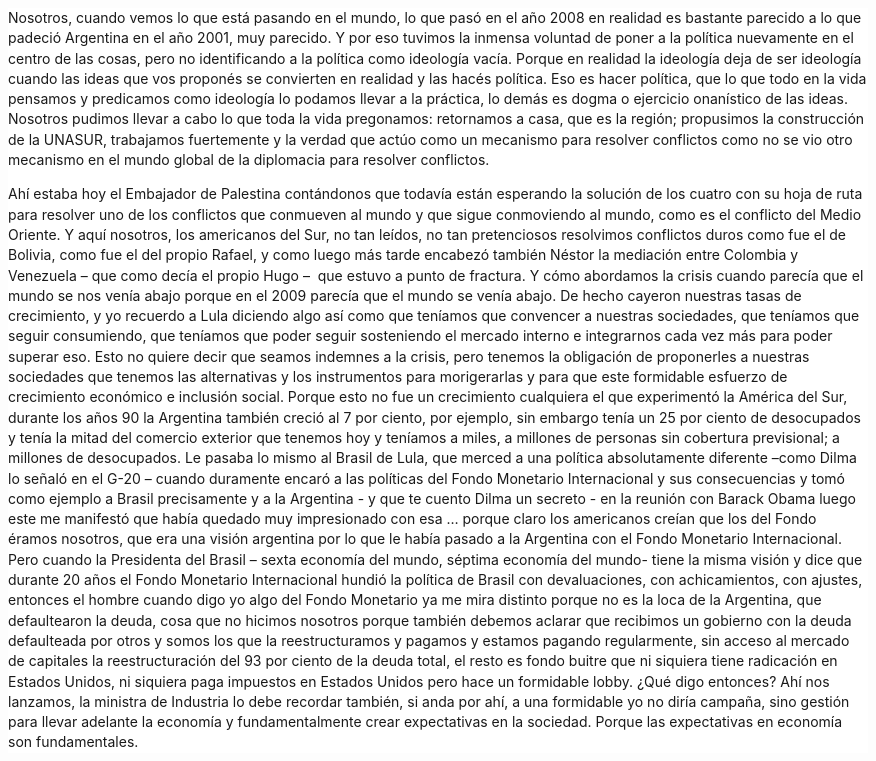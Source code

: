 Nosotros, cuando vemos lo que está pasando en el mundo, lo que pasó en
el año 2008 en realidad es bastante parecido a lo que padeció Argentina
en el año 2001, muy parecido. Y por eso tuvimos la inmensa voluntad de
poner a la política nuevamente en el centro de las cosas, pero no
identificando a la política como ideología vacía. Porque en realidad la
ideología deja de ser ideología cuando las ideas que vos proponés se
convierten en realidad y las hacés política. Eso es hacer política, que
lo que todo en la vida pensamos y predicamos como ideología lo podamos
llevar a la práctica, lo demás es dogma o ejercicio onanístico de las
ideas. Nosotros pudimos llevar a cabo lo que toda la vida pregonamos:
retornamos a casa, que es la región; propusimos la construcción de la
UNASUR, trabajamos fuertemente y la verdad que actúo como un mecanismo
para resolver conflictos como no se vio otro mecanismo en el mundo
global de la diplomacia para resolver conflictos.

Ahí estaba hoy el Embajador de Palestina contándonos que todavía están
esperando la solución de los cuatro con su hoja de ruta para resolver
uno de los conflictos que conmueven al mundo y que sigue conmoviendo al
mundo, como es el conflicto del Medio Oriente. Y aquí nosotros, los
americanos del Sur, no tan leídos, no tan pretenciosos resolvimos
conflictos duros como fue el de Bolivia, como fue el del propio Rafael,
y como luego más tarde encabezó también Néstor la mediación entre
Colombia y Venezuela – que como decía el propio Hugo –  que estuvo a
punto de fractura. Y cómo abordamos la crisis cuando parecía que el
mundo se nos venía abajo porque en el 2009 parecía que el mundo se venía
abajo. De hecho cayeron nuestras tasas de crecimiento, y yo recuerdo a
Lula diciendo algo así como que teníamos que convencer a nuestras
sociedades, que teníamos que seguir consumiendo, que teníamos que poder
seguir sosteniendo el mercado interno e integrarnos cada vez más para
poder superar eso. Esto no quiere decir que seamos indemnes a la crisis,
pero tenemos la obligación de proponerles a nuestras sociedades que
tenemos las alternativas y los instrumentos para morigerarlas y para que
este formidable esfuerzo de crecimiento económico e inclusión social.
Porque esto no fue un crecimiento cualquiera el que experimentó la
América del Sur, durante los años 90 la Argentina también creció al 7
por ciento, por ejemplo, sin embargo tenía un 25 por ciento de
desocupados y tenía la mitad del comercio exterior que tenemos hoy y
teníamos a miles, a millones de personas sin cobertura previsional; a
millones de desocupados. Le pasaba lo mismo al Brasil de Lula, que
merced a una política absolutamente diferente –como Dilma lo señaló en
el G-20 – cuando duramente encaró a las políticas del Fondo Monetario
Internacional y sus consecuencias y tomó como ejemplo a Brasil
precisamente y a la Argentina - y que te cuento Dilma un secreto - en la
reunión con Barack Obama luego este me manifestó que había quedado muy
impresionado con esa … porque claro los americanos creían que los del
Fondo éramos nosotros, que era una visión argentina por lo que le había
pasado a la Argentina con el Fondo Monetario Internacional. Pero cuando
la Presidenta del Brasil – sexta economía del mundo, séptima economía
del mundo- tiene la misma visión y dice que durante 20 años el Fondo
Monetario Internacional hundió la política de Brasil con devaluaciones,
con achicamientos, con ajustes, entonces el hombre cuando digo yo algo
del Fondo Monetario ya me mira distinto porque no es la loca de la
Argentina, que defaultearon la deuda, cosa que no hicimos nosotros
porque también debemos aclarar que recibimos un gobierno con la deuda
defaulteada por otros y somos los que la reestructuramos y pagamos y
estamos pagando regularmente, sin acceso al mercado de capitales la
reestructuración del 93 por ciento de la deuda total, el resto es fondo
buitre que ni siquiera tiene radicación en Estados Unidos, ni siquiera
paga impuestos en Estados Unidos pero hace un formidable lobby. ¿Qué
digo entonces? Ahí nos lanzamos, la ministra de Industria lo debe
recordar también, si anda por ahí, a una formidable yo no diría campaña,
sino gestión para llevar adelante la economía y fundamentalmente crear
expectativas en la sociedad. Porque las expectativas en economía son
fundamentales.